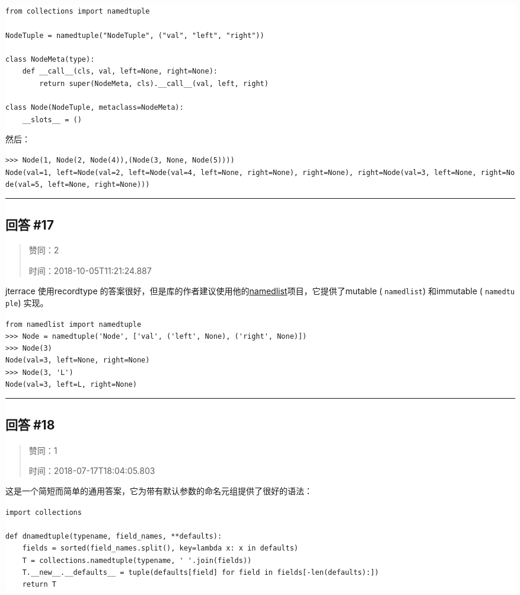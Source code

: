 ```
from collections import namedtuple

NodeTuple = namedtuple("NodeTuple", ("val", "left", "right"))

class NodeMeta(type):
    def __call__(cls, val, left=None, right=None):
        return super(NodeMeta, cls).__call__(val, left, right)

class Node(NodeTuple, metaclass=NodeMeta):
    __slots__ = () 
```

然后：

```
>>> Node(1, Node(2, Node(4)),(Node(3, None, Node(5))))
Node(val=1, left=Node(val=2, left=Node(val=4, left=None, right=None), right=None), right=Node(val=3, left=None, right=Node(val=5, left=None, right=None))) 
```

* * *

## 回答 #17

> 赞同：2
> 
> 时间：2018-10-05T11:21:24.887

jterrace 使用recordtype 的答案很好，但是库的作者建议使用他的[namedlist](https://pypi.org/project/namedlist/)项目，它提供了mutable ( `namedlist`) 和immutable ( `namedtuple`) 实现。

```
from namedlist import namedtuple
>>> Node = namedtuple('Node', ['val', ('left', None), ('right', None)])
>>> Node(3)
Node(val=3, left=None, right=None)
>>> Node(3, 'L')
Node(val=3, left=L, right=None) 
```

* * *

## 回答 #18

> 赞同：1
> 
> 时间：2018-07-17T18:04:05.803

这是一个简短而简单的通用答案，它为带有默认参数的命名元组提供了很好的语法：

```
import collections

def dnamedtuple(typename, field_names, **defaults):
    fields = sorted(field_names.split(), key=lambda x: x in defaults)
    T = collections.namedtuple(typename, ' '.join(fields))
    T.__new__.__defaults__ = tuple(defaults[field] for field in fields[-len(defaults):])
    return T 
```
